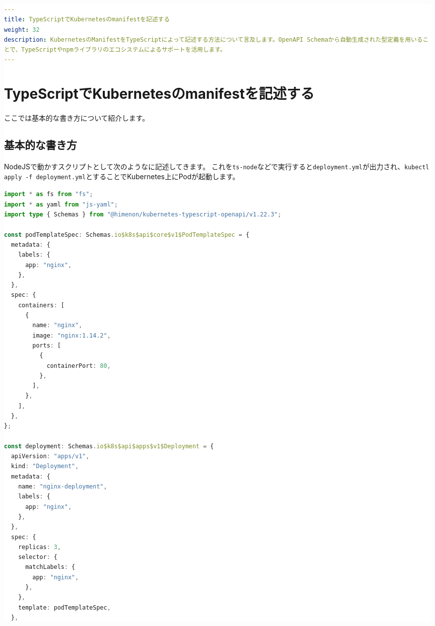 ```yaml
---
title: TypeScriptでKubernetesのmanifestを記述する
weight: 32
description: KubernetesのManifestをTypeScriptによって記述する方法について言及します。OpenAPI Schemaから自動生成された型定義を用いることで、TypeScriptやnpmライブラリのエコシステムによるサポートを活用します。
---
```


# TypeScriptでKubernetesのmanifestを記述する

ここでは基本的な書き方について紹介します。

## 基本的な書き方

NodeJSで動かすスクリプトとして次のようなに記述してきます。
これを`ts-node`などで実行すると`deployment.yml`が出力され、`kubectl apply -f deployment.yml`とすることでKubernetes上にPodが起動します。

```ts
import * as fs from "fs";
import * as yaml from "js-yaml";
import type { Schemas } from "@himenon/kubernetes-typescript-openapi/v1.22.3";

const podTemplateSpec: Schemas.io$k8s$api$core$v1$PodTemplateSpec = {
  metadata: {
    labels: {
      app: "nginx",
    },
  },
  spec: {
    containers: [
      {
        name: "nginx",
        image: "nginx:1.14.2",
        ports: [
          {
            containerPort: 80,
          },
        ],
      },
    ],
  },
};

const deployment: Schemas.io$k8s$api$apps$v1$Deployment = {
  apiVersion: "apps/v1",
  kind: "Deployment",
  metadata: {
    name: "nginx-deployment",
    labels: {
      app: "nginx",
    },
  },
  spec: {
    replicas: 3,
    selector: {
      matchLabels: {
        app: "nginx",
      },
    },
    template: podTemplateSpec,
  },
```